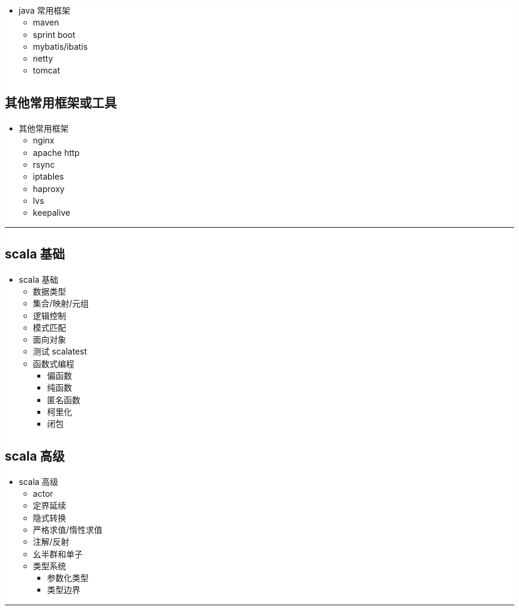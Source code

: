 * java 常用框架
  * maven
  * sprint boot
  * mybatis/ibatis
  * netty
  * tomcat

## 其他常用框架或工具

* 其他常用框架
  * nginx
  * apache http
  * rsync
  * iptables
  * haproxy
  * lvs
  * keepalive

---

## scala 基础

* scala 基础
  * 数据类型
  * 集合/映射/元组
  * 逻辑控制
  * 模式匹配
  * 面向对象
  * 测试 scalatest
  * 函数式编程
    * 偏函数
    * 纯函数
    * 匿名函数
    * 柯里化
    * 闭包


## scala 高级

* scala 高级
  * actor
  * 定界延续
  * 隐式转换
  * 严格求值/惰性求值
  * 注解/反射
  * 幺半群和单子
  * 类型系统
    * 参数化类型
    * 类型边界
    
---
